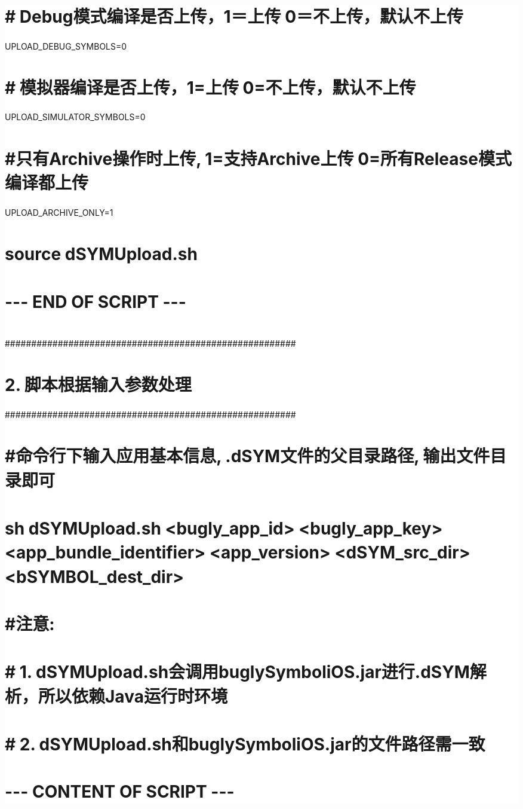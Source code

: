 #
# # Debug模式编译是否上传，1＝上传 0＝不上传，默认不上传
UPLOAD\_DEBUG\_SYMBOLS=0
#
# # 模拟器编译是否上传，1=上传 0=不上传，默认不上传
UPLOAD\_SIMULATOR\_SYMBOLS=0
#
# #只有Archive操作时上传, 1=支持Archive上传 0=所有Release模式编译都上传
UPLOAD\_ARCHIVE\_ONLY=1
#
# #
# source dSYMUpload.sh
#
# --- END OF SCRIPT ---
#
#
#
#
#######################################################
# 2. 脚本根据输入参数处理
#######################################################
#
# #命令行下输入应用基本信息, .dSYM文件的父目录路径, 输出文件目录即可
#
# sh dSYMUpload.sh <bugly\_app\_id> <bugly\_app\_key> <app\_bundle\_identifier> <app\_version> <dSYM\_src\_dir> <bSYMBOL\_dest\_dir>
#
# #
#
# #注意:
# # 1. dSYMUpload.sh会调用buglySymboliOS.jar进行.dSYM解析，所以依赖Java运行时环境
# # 2. dSYMUpload.sh和buglySymboliOS.jar的文件路径需一致
#
#
#
# --- CONTENT OF SCRIPT ---
#